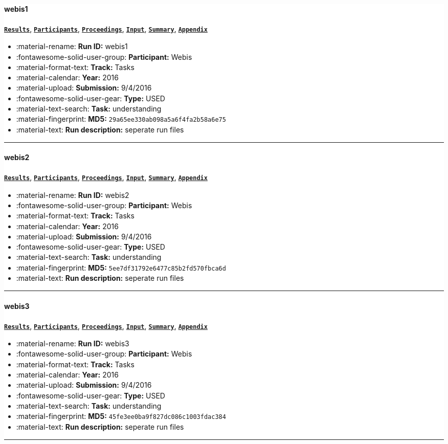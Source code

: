 #### webis1 
[**`Results`**](./results.md#webis1), [**`Participants`**](./participants.md#webis), [**`Proceedings`**](./proceedings.md#webis-at-trec-2016-tasks-total-recall-and-open-search-tracks), [**`Input`**](https://trec.nist.gov/results/trec25/task/webis1.gz), [**`Summary`**](https://trec.nist.gov/results/trec25/task/summary-webis1.txt), [**`Appendix`**](https://trec.nist.gov/pubs/trec25/appendices/task/webis1.pdf) 

- :material-rename: **Run ID:** webis1 
- :fontawesome-solid-user-group: **Participant:** Webis 
- :material-format-text: **Track:** Tasks 
- :material-calendar: **Year:** 2016 
- :material-upload: **Submission:** 9/4/2016 
- :fontawesome-solid-user-gear: **Type:** USED 
- :material-text-search: **Task:** understanding 
- :material-fingerprint: **MD5:** `29a65ee330ab098a5a6f4fa2b58a6e75` 
- :material-text: **Run description:** seperate run files 

---
#### webis2 
[**`Results`**](./results.md#webis2), [**`Participants`**](./participants.md#webis), [**`Proceedings`**](./proceedings.md#webis-at-trec-2016-tasks-total-recall-and-open-search-tracks), [**`Input`**](https://trec.nist.gov/results/trec25/task/webis2.gz), [**`Summary`**](https://trec.nist.gov/results/trec25/task/summary-webis2.txt), [**`Appendix`**](https://trec.nist.gov/pubs/trec25/appendices/task/webis2.pdf) 

- :material-rename: **Run ID:** webis2 
- :fontawesome-solid-user-group: **Participant:** Webis 
- :material-format-text: **Track:** Tasks 
- :material-calendar: **Year:** 2016 
- :material-upload: **Submission:** 9/4/2016 
- :fontawesome-solid-user-gear: **Type:** USED 
- :material-text-search: **Task:** understanding 
- :material-fingerprint: **MD5:** `5ee7df31792e6477c85b2fd570fbca6d` 
- :material-text: **Run description:** seperate run files 

---
#### webis3 
[**`Results`**](./results.md#webis3), [**`Participants`**](./participants.md#webis), [**`Proceedings`**](./proceedings.md#webis-at-trec-2016-tasks-total-recall-and-open-search-tracks), [**`Input`**](https://trec.nist.gov/results/trec25/task/webis3.gz), [**`Summary`**](https://trec.nist.gov/results/trec25/task/summary-webis3.txt), [**`Appendix`**](https://trec.nist.gov/pubs/trec25/appendices/task/webis3.pdf) 

- :material-rename: **Run ID:** webis3 
- :fontawesome-solid-user-group: **Participant:** Webis 
- :material-format-text: **Track:** Tasks 
- :material-calendar: **Year:** 2016 
- :material-upload: **Submission:** 9/4/2016 
- :fontawesome-solid-user-gear: **Type:** USED 
- :material-text-search: **Task:** understanding 
- :material-fingerprint: **MD5:** `45fe3ee0ba9f827dc086c1003fdac384` 
- :material-text: **Run description:** seperate run files 

---